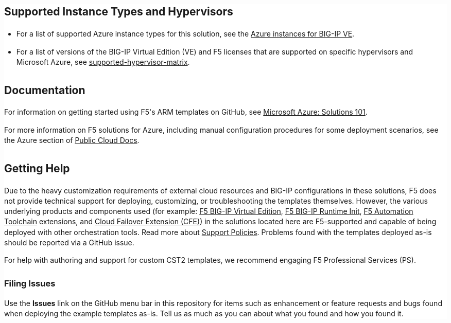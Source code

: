 ## Supported Instance Types and Hypervisors

- For a list of supported Azure instance types for this solution, see the [Azure instances for BIG-IP VE](http://clouddocs.f5.com/cloud/public/v1/azure/Azure_singleNIC.html#azure-instances-for-big-ip-ve).

- For a list of versions of the BIG-IP Virtual Edition (VE) and F5 licenses that are supported on specific hypervisors and Microsoft Azure, see [supported-hypervisor-matrix](https://support.f5.com/kb/en-us/products/big-ip_ltm/manuals/product/ve-supported-hypervisor-matrix.html).


## Documentation

For information on getting started using F5's ARM templates on GitHub, see [Microsoft Azure: Solutions 101](http://clouddocs.f5.com/cloud/public/v1/azure/Azure_solutions101.html).

For more information on F5 solutions for Azure, including manual configuration procedures for some deployment scenarios, see the Azure section of [Public Cloud Docs](http://clouddocs.f5.com/cloud/public/v1/).


## Getting Help

Due to the heavy customization requirements of external cloud resources and BIG-IP configurations in these solutions, F5 does not provide technical support for deploying, customizing, or troubleshooting the templates themselves. However, the various underlying products and components used (for example: [F5 BIG-IP Virtual Edition](https://clouddocs.f5.com/cloud/public/v1/), [F5 BIG-IP Runtime Init](https://github.com/F5Networks/f5-bigip-runtime-init), [F5 Automation Toolchain](https://www.f5.com/pdf/products/automation-toolchain-overview.pdf) extensions, and [Cloud Failover Extension (CFE)](https://clouddocs.f5.com/products/extensions/f5-cloud-failover/latest/)) in the solutions located here are F5-supported and capable of being deployed with other orchestration tools. Read more about [Support Policies](https://www.f5.com/company/policies/support-policies). Problems found with the templates deployed as-is should be reported via a GitHub issue.

For help with authoring and support for custom CST2 templates, we recommend engaging F5 Professional Services (PS).

### Filing Issues

Use the **Issues** link on the GitHub menu bar in this repository for items such as enhancement or feature requests and bugs found when deploying the example templates as-is. Tell us as much as you can about what you found and how you found it.